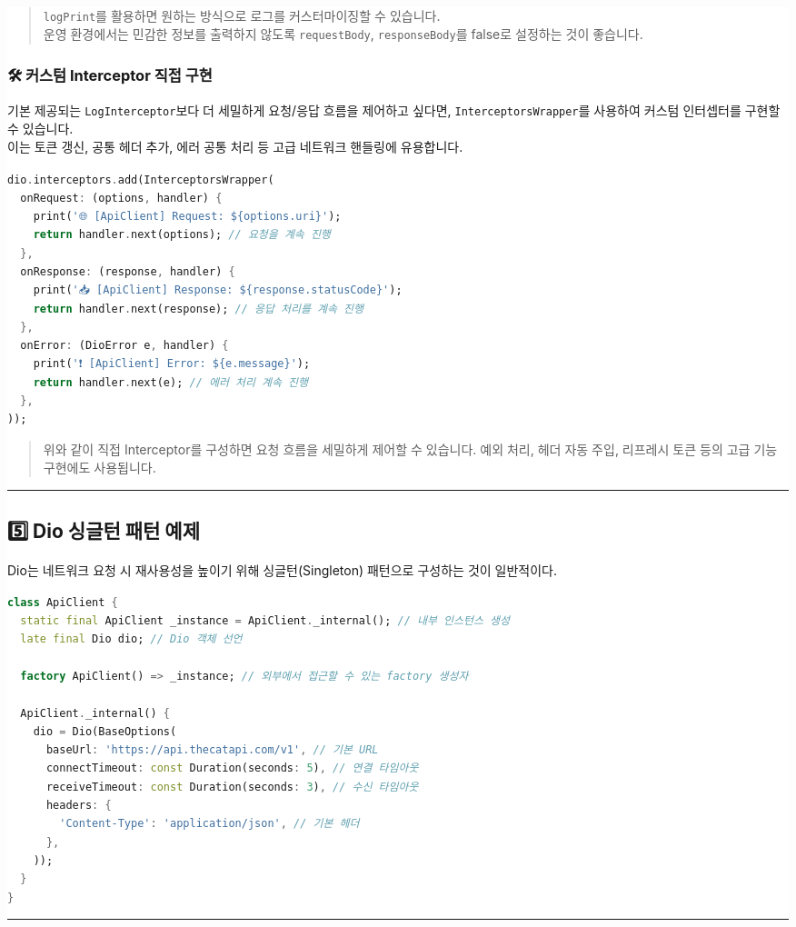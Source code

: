 > `logPrint`를 활용하면 원하는 방식으로 로그를 커스터마이징할 수 있습니다.  
> 운영 환경에서는 민감한 정보를 출력하지 않도록 `requestBody`, `responseBody`를 false로 설정하는 것이 좋습니다.

### 🛠 커스텀 Interceptor 직접 구현

기본 제공되는 `LogInterceptor`보다 더 세밀하게 요청/응답 흐름을 제어하고 싶다면, `InterceptorsWrapper`를 사용하여 커스텀 인터셉터를 구현할 수 있습니다.  
이는 토큰 갱신, 공통 헤더 추가, 에러 공통 처리 등 고급 네트워크 핸들링에 유용합니다.

```dart
dio.interceptors.add(InterceptorsWrapper(
  onRequest: (options, handler) {
    print('🌐 [ApiClient] Request: ${options.uri}');
    return handler.next(options); // 요청을 계속 진행
  },
  onResponse: (response, handler) {
    print('📥 [ApiClient] Response: ${response.statusCode}');
    return handler.next(response); // 응답 처리를 계속 진행
  },
  onError: (DioError e, handler) {
    print('❗️ [ApiClient] Error: ${e.message}');
    return handler.next(e); // 에러 처리 계속 진행
  },
));
```

> 위와 같이 직접 Interceptor를 구성하면 요청 흐름을 세밀하게 제어할 수 있습니다.
> 예외 처리, 헤더 자동 주입, 리프레시 토큰 등의 고급 기능 구현에도 사용됩니다.

---

## 5️⃣ Dio 싱글턴 패턴 예제

Dio는 네트워크 요청 시 재사용성을 높이기 위해 싱글턴(Singleton) 패턴으로 구성하는 것이 일반적이다.

```dart
class ApiClient {
  static final ApiClient _instance = ApiClient._internal(); // 내부 인스턴스 생성
  late final Dio dio; // Dio 객체 선언

  factory ApiClient() => _instance; // 외부에서 접근할 수 있는 factory 생성자

  ApiClient._internal() {
    dio = Dio(BaseOptions(
      baseUrl: 'https://api.thecatapi.com/v1', // 기본 URL
      connectTimeout: const Duration(seconds: 5), // 연결 타임아웃
      receiveTimeout: const Duration(seconds: 3), // 수신 타임아웃
      headers: {
        'Content-Type': 'application/json', // 기본 헤더
      },
    ));
  }
}
```

---